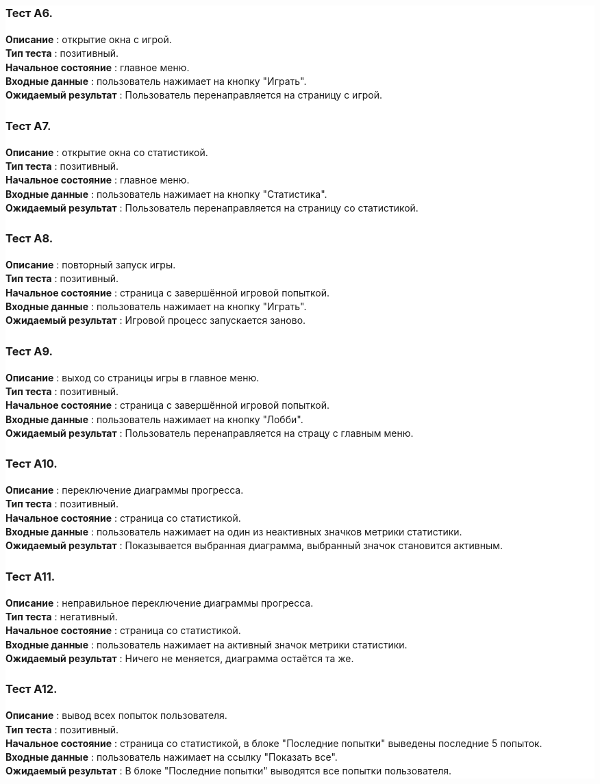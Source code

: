 ### Тест А6.
**Описание** : открытие окна с игрой.     
**Тип теста** : позитивный.     
**Начальное состояние** : главное меню.      
**Входные данные** : пользователь нажимает на кнопку "Играть".      
**Ожидаемый результат** : Пользователь перенаправляется на страницу с игрой.       

### Тест А7.
**Описание** : открытие окна со статистикой.     
**Тип теста** : позитивный.     
**Начальное состояние** : главное меню.      
**Входные данные** : пользователь нажимает на кнопку "Статистика".      
**Ожидаемый результат** : Пользователь перенаправляется на страницу со статистикой.           

### Тест А8.
**Описание** : повторный запуск игры.     
**Тип теста** : позитивный.     
**Начальное состояние** : страница с завершённой игровой попыткой.       
**Входные данные** : пользователь нажимает на кнопку "Играть".      
**Ожидаемый результат** : Игровой процесс запускается заново.       

### Тест А9.
**Описание** : выход со страницы игры в главное меню.     
**Тип теста** : позитивный.     
**Начальное состояние** : страница с завершённой игровой попыткой.       
**Входные данные** : пользователь нажимает на кнопку "Лобби".      
**Ожидаемый результат** : Пользователь перенаправляется на страцу с главным меню.       

### Тест А10.
**Описание** : переключение диаграммы прогресса.     
**Тип теста** : позитивный.     
**Начальное состояние** : страница со статистикой.       
**Входные данные** : пользователь нажимает на один из неактивных значков метрики статистики.      
**Ожидаемый результат** : Показывается выбранная диаграмма, выбранный значок становится активным.       

### Тест А11.
**Описание** : неправильное переключение диаграммы прогресса.     
**Тип теста** : негативный.     
**Начальное состояние** : страница со статистикой.       
**Входные данные** : пользователь нажимает на активный значок метрики статистики.      
**Ожидаемый результат** : Ничего не меняется, диаграмма остаётся та же.       

### Тест А12.
**Описание** : вывод всех попыток пользователя.     
**Тип теста** : позитивный.     
**Начальное состояние** : страница со статистикой, в блоке "Последние попытки" выведены последние 5 попыток.       
**Входные данные** : пользователь нажимает на ссылку "Показать все".      
**Ожидаемый результат** : В блоке "Последние попытки" выводятся все попытки пользователя.       
